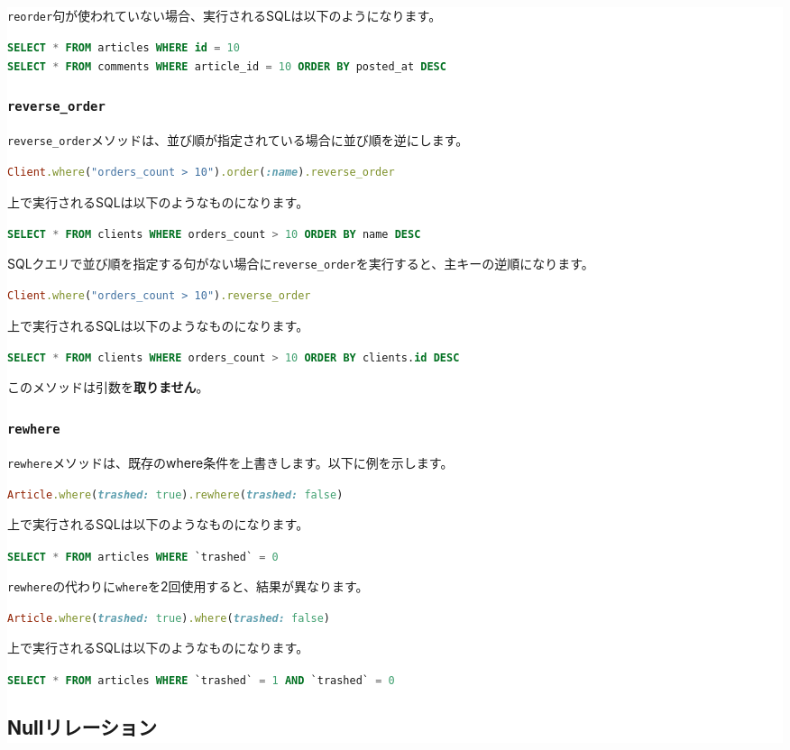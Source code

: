 `reorder`句が使われていない場合、実行されるSQLは以下のようになります。

```sql
SELECT * FROM articles WHERE id = 10
SELECT * FROM comments WHERE article_id = 10 ORDER BY posted_at DESC
```

### `reverse_order`

`reverse_order`メソッドは、並び順が指定されている場合に並び順を逆にします。

```ruby
Client.where("orders_count > 10").order(:name).reverse_order
```

上で実行されるSQLは以下のようなものになります。

```sql
SELECT * FROM clients WHERE orders_count > 10 ORDER BY name DESC
```

SQLクエリで並び順を指定する句がない場合に`reverse_order`を実行すると、主キーの逆順になります。

```ruby
Client.where("orders_count > 10").reverse_order
```

上で実行されるSQLは以下のようなものになります。

```sql
SELECT * FROM clients WHERE orders_count > 10 ORDER BY clients.id DESC
```

このメソッドは引数を**取りません**。

### `rewhere`

`rewhere`メソッドは、既存のwhere条件を上書きします。以下に例を示します。

```ruby
Article.where(trashed: true).rewhere(trashed: false)
```

上で実行されるSQLは以下のようなものになります。

```sql
SELECT * FROM articles WHERE `trashed` = 0
```

`rewhere`の代わりに`where`を2回使用すると、結果が異なります。

```ruby
Article.where(trashed: true).where(trashed: false)
```

上で実行されるSQLは以下のようなものになります。

```sql
SELECT * FROM articles WHERE `trashed` = 1 AND `trashed` = 0
```

Nullリレーション
-------------
